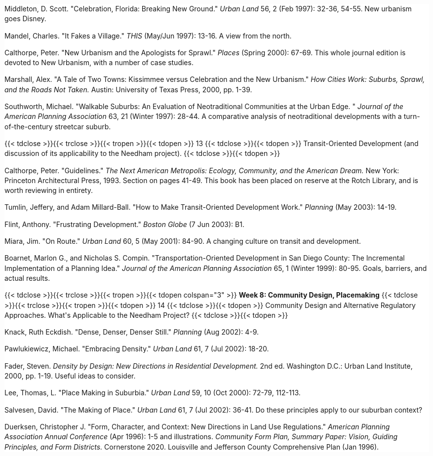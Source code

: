 Middleton, D. Scott. "Celebration, Florida: Breaking New Ground." *Urban Land* 56, 2 (Feb 1997): 32-36, 54-55. New urbanism goes Disney.

Mandel, Charles. "It Fakes a Village." *THIS* (May/Jun 1997): 13-16. A view from the north.

Calthorpe, Peter. "New Urbanism and the Apologists for Sprawl." *Places* (Spring 2000): 67-69. This whole journal edition is devoted to New Urbanism, with a number of case studies.

Marshall, Alex. "A Tale of Two Towns: Kissimmee versus Celebration and the New Urbanism." *How Cities Work: Suburbs, Sprawl, and the Roads Not Taken.* Austin: University of Texas Press, 2000, pp. 1-39.

Southworth, Michael. "Walkable Suburbs: An Evaluation of Neotraditional Communities at the Urban Edge. " *Journal of the American Planning Association* 63, 21 (Winter 1997): 28-44. A comparative analysis of neotraditional developments with a turn-of-the-century streetcar suburb.

{{< tdclose >}}{{< trclose >}}{{< tropen >}}{{< tdopen >}}
13
{{< tdclose >}}{{< tdopen >}}
Transit-Oriented Development (and discussion of its applicability to the Needham project).
{{< tdclose >}}{{< tdopen >}}

Calthorpe, Peter. "Guidelines." *The Next American Metropolis: Ecology, Community, and the American Dream.* New York: Princeton Architectural Press, 1993. Section on pages 41-49. This book has been placed on reserve at the Rotch Library, and is worth reviewing in entirety.

Tumlin, Jeffery, and Adam Millard-Ball. "How to Make Transit-Oriented Development Work." *Planning* (May 2003): 14-19.

Flint, Anthony. "Frustrating Development." *Boston Globe* (7 Jun 2003): B1.

Miara, Jim. "On Route." *Urban Land* 60, 5 (May 2001): 84-90. A changing culture on transit and development.

Boarnet, Marlon G., and Nicholas S. Compin. "Transportation-Oriented Development in San Diego County: The Incremental Implementation of a Planning Idea." *Journal of the American Planning Association* 65, 1 (Winter 1999): 80-95. Goals, barriers, and actual results.

{{< tdclose >}}{{< trclose >}}{{< tropen >}}{{< tdopen colspan="3" >}}
**Week 8: Community Design, Placemaking**
{{< tdclose >}}{{< trclose >}}{{< tropen >}}{{< tdopen >}}
14
{{< tdclose >}}{{< tdopen >}}
Community Design and Alternative Regulatory Approaches. What's Applicable to the Needham Project?
{{< tdclose >}}{{< tdopen >}}

Knack, Ruth Eckdish. "Dense, Denser, Denser Still." *Planning* (Aug 2002): 4-9.

Pawlukiewicz, Michael. "Embracing Density." *Urban Land* 61, 7 (Jul 2002): 18-20.

Fader, Steven. *Density by Design: New Directions in Residential Development.* 2nd ed. Washington D.C.: Urban Land Institute, 2000, pp. 1-19. Useful ideas to consider.

Lee, Thomas, L. "Place Making in Suburbia." *Urban Land* 59, 10 (Oct 2000): 72-79, 112-113.

Salvesen, David. "The Making of Place." *Urban Land* 61, 7 (Jul 2002): 36-41. Do these principles apply to our suburban context?

Duerksen, Christopher J. "Form, Character, and Context: New Directions in Land Use Regulations." *American Planning Association Annual Conference* (Apr 1996): 1-5 and illustrations. *Community Form Plan, Summary Paper: Vision, Guiding Principles, and Form Districts.* Cornerstone 2020. Louisville and Jefferson County Comprehensive Plan (Jan 1996).
